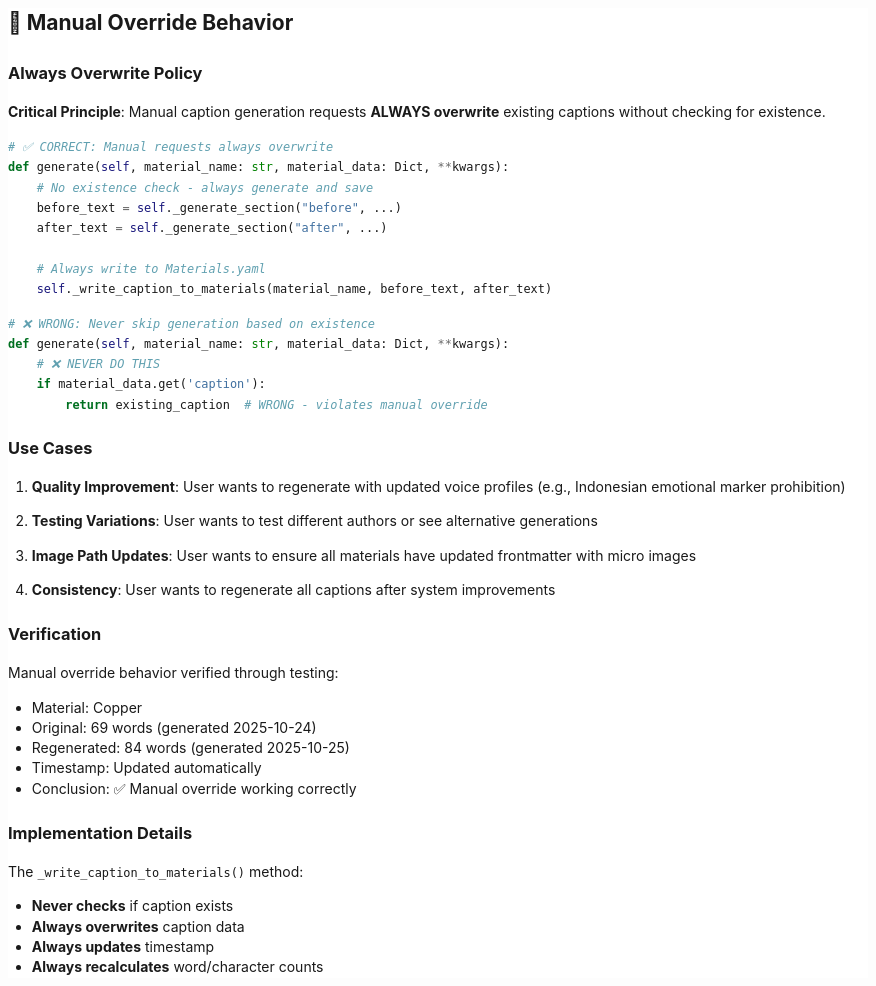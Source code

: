 ## 🔄 Manual Override Behavior

### Always Overwrite Policy

**Critical Principle**: Manual caption generation requests **ALWAYS overwrite** existing captions without checking for existence.

```python
# ✅ CORRECT: Manual requests always overwrite
def generate(self, material_name: str, material_data: Dict, **kwargs):
    # No existence check - always generate and save
    before_text = self._generate_section("before", ...)
    after_text = self._generate_section("after", ...)
    
    # Always write to Materials.yaml
    self._write_caption_to_materials(material_name, before_text, after_text)
```

```python
# ❌ WRONG: Never skip generation based on existence
def generate(self, material_name: str, material_data: Dict, **kwargs):
    # ❌ NEVER DO THIS
    if material_data.get('caption'):
        return existing_caption  # WRONG - violates manual override
```

### Use Cases

1. **Quality Improvement**: User wants to regenerate with updated voice profiles (e.g., Indonesian emotional marker prohibition)

2. **Testing Variations**: User wants to test different authors or see alternative generations

3. **Image Path Updates**: User wants to ensure all materials have updated frontmatter with micro images

4. **Consistency**: User wants to regenerate all captions after system improvements

### Verification

Manual override behavior verified through testing:
- Material: Copper
- Original: 69 words (generated 2025-10-24)
- Regenerated: 84 words (generated 2025-10-25)
- Timestamp: Updated automatically
- Conclusion: ✅ Manual override working correctly

### Implementation Details

The `_write_caption_to_materials()` method:
- **Never checks** if caption exists
- **Always overwrites** caption data
- **Always updates** timestamp
- **Always recalculates** word/character counts
